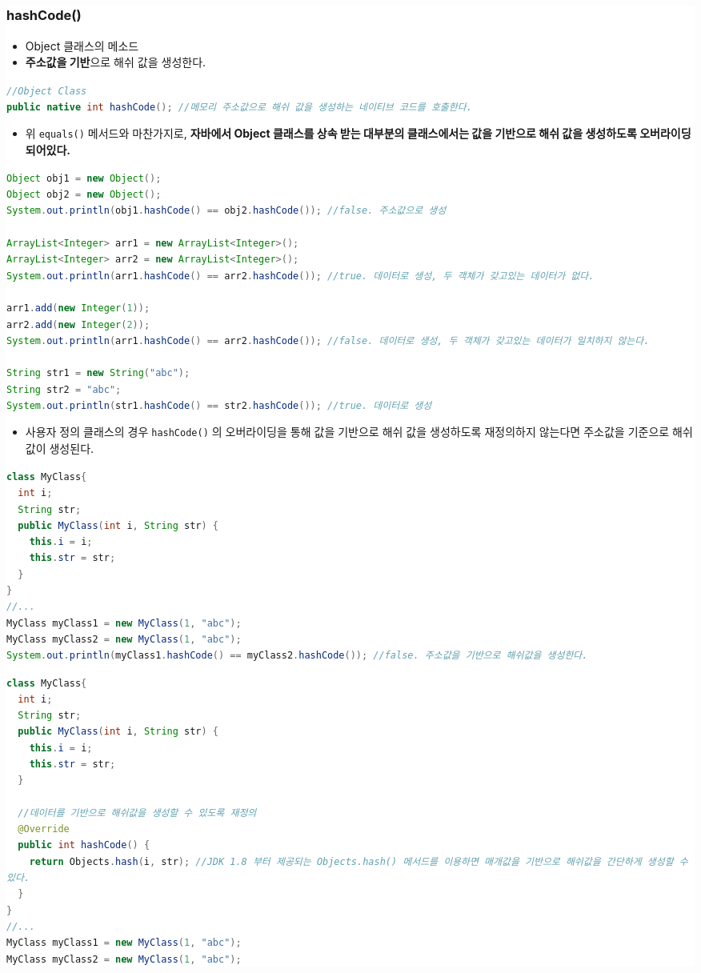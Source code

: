 

### hashCode()

- Object 클래스의 메소드  
- **주소값을 기반**으로 해쉬 값을 생성한다.

```java
//Object Class
public native int hashCode(); //메모리 주소값으로 해쉬 값을 생성하는 네이티브 코드를 호출한다.
```


- 위 `equals()` 메서드와 마찬가지로, **자바에서 Object 클래스를 상속 받는 대부분의 클래스에서는 값을 기반으로 해쉬 값을 생성하도록 오버라이딩 되어있다.**

```java
Object obj1 = new Object();
Object obj2 = new Object();
System.out.println(obj1.hashCode() == obj2.hashCode()); //false. 주소값으로 생성

ArrayList<Integer> arr1 = new ArrayList<Integer>();
ArrayList<Integer> arr2 = new ArrayList<Integer>();
System.out.println(arr1.hashCode() == arr2.hashCode()); //true. 데이터로 생성, 두 객체가 갖고있는 데이터가 없다.

arr1.add(new Integer(1));
arr2.add(new Integer(2));
System.out.println(arr1.hashCode() == arr2.hashCode()); //false. 데이터로 생성, 두 객체가 갖고있는 데이터가 일치하지 않는다.

String str1 = new String("abc");
String str2 = "abc";
System.out.println(str1.hashCode() == str2.hashCode()); //true. 데이터로 생성
```

- 사용자 정의 클래스의 경우 `hashCode()` 의 오버라이딩을 통해 값을 기반으로 해쉬 값을 생성하도록 재정의하지 않는다면 주소값을 기준으로 해쉬 값이 생성된다.

```java
class MyClass{
  int i;
  String str;
  public MyClass(int i, String str) {
    this.i = i;
    this.str = str;
  }
}
//...
MyClass myClass1 = new MyClass(1, "abc");
MyClass myClass2 = new MyClass(1, "abc");
System.out.println(myClass1.hashCode() == myClass2.hashCode()); //false. 주소값을 기반으로 해쉬값을 생성한다.
```

```java
class MyClass{
  int i;
  String str;
  public MyClass(int i, String str) {
    this.i = i;
    this.str = str;
  }
	
  //데이터를 기반으로 해쉬값을 생성할 수 있도록 재정의
  @Override
  public int hashCode() {
    return Objects.hash(i, str); //JDK 1.8 부터 제공되는 Objects.hash() 메서드를 이용하면 매개값을 기반으로 해쉬값을 간단하게 생성할 수 있다.
  }
}
//...
MyClass myClass1 = new MyClass(1, "abc");
MyClass myClass2 = new MyClass(1, "abc");
```